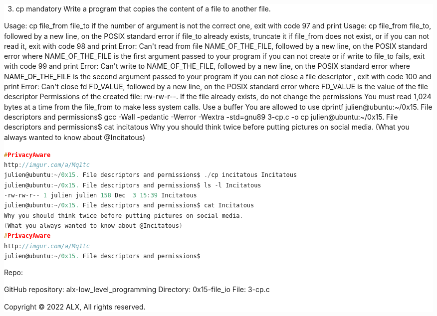 3. cp
mandatory
Write a program that copies the content of a file to another file.

Usage: cp file_from file_to
if the number of argument is not the correct one, exit with code 97 and print Usage: cp file_from file_to, followed by a new line, on the POSIX standard error
if file_to already exists, truncate it
if file_from does not exist, or if you can not read it, exit with code 98 and print Error: Can't read from file NAME_OF_THE_FILE, followed by a new line, on the POSIX standard error
where NAME_OF_THE_FILE is the first argument passed to your program
if you can not create or if write to file_to fails, exit with code 99 and print Error: Can't write to NAME_OF_THE_FILE, followed by a new line, on the POSIX standard error
where NAME_OF_THE_FILE is the second argument passed to your program
if you can not close a file descriptor , exit with code 100 and print Error: Can't close fd FD_VALUE, followed by a new line, on the POSIX standard error
where FD_VALUE is the value of the file descriptor
Permissions of the created file: rw-rw-r--. If the file already exists, do not change the permissions
You must read 1,024 bytes at a time from the file_from to make less system calls. Use a buffer
You are allowed to use dprintf
julien@ubuntu:~/0x15. File descriptors and permissions$ gcc -Wall -pedantic -Werror -Wextra -std=gnu89 3-cp.c -o cp
julien@ubuntu:~/0x15. File descriptors and permissions$ cat incitatous 
Why you should think twice before putting pictures on social media.
(What you always wanted to know about @Incitatous)
```c
#PrivacyAware
http://imgur.com/a/Mq1tc
julien@ubuntu:~/0x15. File descriptors and permissions$ ./cp incitatous Incitatous
julien@ubuntu:~/0x15. File descriptors and permissions$ ls -l Incitatous 
-rw-rw-r-- 1 julien julien 158 Dec  3 15:39 Incitatous
julien@ubuntu:~/0x15. File descriptors and permissions$ cat Incitatous 
Why you should think twice before putting pictures on social media.
(What you always wanted to know about @Incitatous)
#PrivacyAware
http://imgur.com/a/Mq1tc
julien@ubuntu:~/0x15. File descriptors and permissions$ 
```
Repo:

GitHub repository: alx-low_level_programming
Directory: 0x15-file_io
File: 3-cp.c
   
Copyright © 2022 ALX, All rights reserved.
